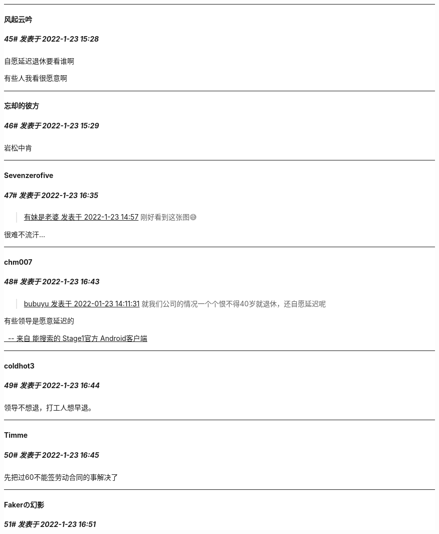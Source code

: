 *****

####  风起云吟  
##### 45#       发表于 2022-1-23 15:28

自愿延迟退休要看谁啊

有些人我看很愿意啊

*****

####  忘却的彼方  
##### 46#       发表于 2022-1-23 15:29

岩松中肯

*****

####  Sevenzerofive  
##### 47#       发表于 2022-1-23 16:35

<blockquote><a href="httphttps://bbs.saraba1st.com/2b/forum.php?mod=redirect&amp;goto=findpost&amp;pid=54400864&amp;ptid=2048875" target="_blank">有妹是老婆 发表于 2022-1-23 14:57</a>
刚好看到这张图😅</blockquote>
很难不流汗…

*****

####  chm007  
##### 48#       发表于 2022-1-23 16:43

<blockquote><a href="httphttps://bbs.saraba1st.com/2b/forum.php?mod=redirect&amp;goto=findpost&amp;pid=54400459&amp;ptid=2048875" target="_blank">bubuyu 发表于 2022-01-23 14:11:31</a>
就我们公司的情况一个个恨不得40岁就退休，还自愿延迟呢</blockquote>有些领导是愿意延迟的

[  -- 来自 能搜索的 Stage1官方 Android客户端](https://www.coolapk.com/apk/140634)

*****

####  coldhot3  
##### 49#       发表于 2022-1-23 16:44

领导不想退，打工人想早退。

*****

####  Timme  
##### 50#       发表于 2022-1-23 16:45

先把过60不能签劳动合同的事解决了

*****

####  Fakerの幻影  
##### 51#       发表于 2022-1-23 16:51

